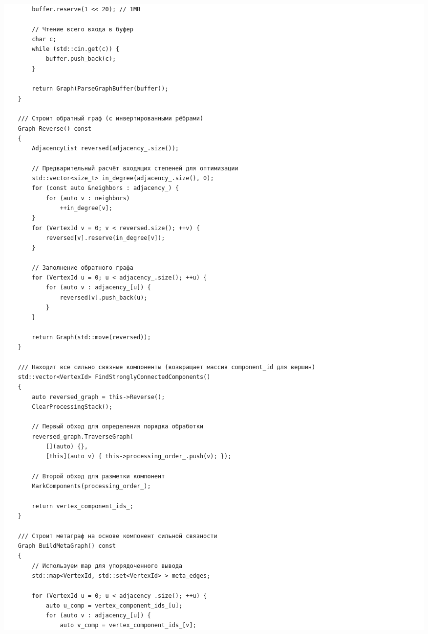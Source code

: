 ```
		buffer.reserve(1 << 20); // 1MB

		// Чтение всего входа в буфер
		char c;
		while (std::cin.get(c)) {
			buffer.push_back(c);
		}

		return Graph(ParseGraphBuffer(buffer));
	}

	/// Строит обратный граф (с инвертированными рёбрами)
	Graph Reverse() const
	{
		AdjacencyList reversed(adjacency_.size());

		// Предварительный расчёт входящих степеней для оптимизации
		std::vector<size_t> in_degree(adjacency_.size(), 0);
		for (const auto &neighbors : adjacency_) {
			for (auto v : neighbors)
				++in_degree[v];
		}
		for (VertexId v = 0; v < reversed.size(); ++v) {
			reversed[v].reserve(in_degree[v]);
		}

		// Заполнение обратного графа
		for (VertexId u = 0; u < adjacency_.size(); ++u) {
			for (auto v : adjacency_[u]) {
				reversed[v].push_back(u);
			}
		}

		return Graph(std::move(reversed));
	}

	/// Находит все сильно связные компоненты (возвращает массив component_id для вершин)
	std::vector<VertexId> FindStronglyConnectedComponents()
	{
		auto reversed_graph = this->Reverse();
		ClearProcessingStack();

		// Первый обход для определения порядка обработки
		reversed_graph.TraverseGraph(
			[](auto) {},
			[this](auto v) { this->processing_order_.push(v); });

		// Второй обход для разметки компонент
		MarkComponents(processing_order_);

		return vertex_component_ids_;
	}

	/// Строит метаграф на основе компонент сильной связности
	Graph BuildMetaGraph() const
	{
		// Используем map для упорядоченного вывода
		std::map<VertexId, std::set<VertexId> > meta_edges;

		for (VertexId u = 0; u < adjacency_.size(); ++u) {
			auto u_comp = vertex_component_ids_[u];
			for (auto v : adjacency_[u]) {
				auto v_comp = vertex_component_ids_[v];
```